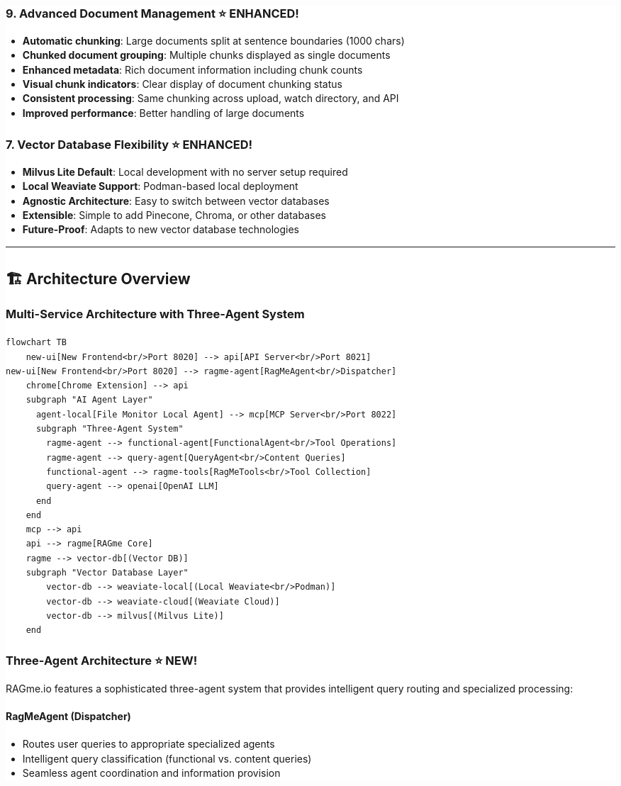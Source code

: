 ### 9. **Advanced Document Management** ⭐ **ENHANCED!**
- **Automatic chunking**: Large documents split at sentence boundaries (1000 chars)
- **Chunked document grouping**: Multiple chunks displayed as single documents
- **Enhanced metadata**: Rich document information including chunk counts
- **Visual chunk indicators**: Clear display of document chunking status
- **Consistent processing**: Same chunking across upload, watch directory, and API
- **Improved performance**: Better handling of large documents

### 7. **Vector Database Flexibility** ⭐ **ENHANCED!**
- **Milvus Lite Default**: Local development with no server setup required
- **Local Weaviate Support**: Podman-based local deployment
- **Agnostic Architecture**: Easy to switch between vector databases
- **Extensible**: Simple to add Pinecone, Chroma, or other databases
- **Future-Proof**: Adapts to new vector database technologies

---

## 🏗️ Architecture Overview

### Multi-Service Architecture with Three-Agent System

```mermaid
flowchart TB
    new-ui[New Frontend<br/>Port 8020] --> api[API Server<br/>Port 8021]
new-ui[New Frontend<br/>Port 8020] --> ragme-agent[RagMeAgent<br/>Dispatcher]
    chrome[Chrome Extension] --> api
    subgraph "AI Agent Layer"
      agent-local[File Monitor Local Agent] --> mcp[MCP Server<br/>Port 8022]
      subgraph "Three-Agent System"
        ragme-agent --> functional-agent[FunctionalAgent<br/>Tool Operations]
        ragme-agent --> query-agent[QueryAgent<br/>Content Queries]
        functional-agent --> ragme-tools[RagMeTools<br/>Tool Collection]
        query-agent --> openai[OpenAI LLM]
      end
    end
    mcp --> api
    api --> ragme[RAGme Core]
    ragme --> vector-db[(Vector DB)]    
    subgraph "Vector Database Layer"
        vector-db --> weaviate-local[(Local Weaviate<br/>Podman)]
        vector-db --> weaviate-cloud[(Weaviate Cloud)]
        vector-db --> milvus[(Milvus Lite)]
    end
```

### Three-Agent Architecture ⭐ **NEW!**

RAGme.io features a sophisticated three-agent system that provides intelligent query routing and specialized processing:

#### **RagMeAgent (Dispatcher)**
- Routes user queries to appropriate specialized agents
- Intelligent query classification (functional vs. content queries)
- Seamless agent coordination and information provision
